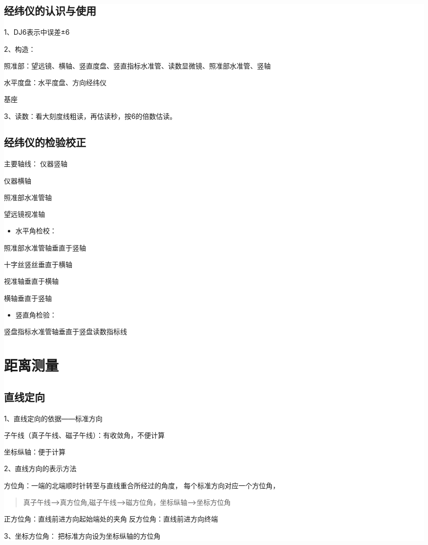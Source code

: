 
## 经纬仪的认识与使用
1、DJ6表示中误差±6

2、构造：

照准部：望远镜、横轴、竖直度盘、竖直指标水准管、读数显微镜、照准部水准管、竖轴

水平度盘：水平度盘、方向经纬仪

基座

3、读数：看大刻度线粗读，再估读秒，按6的倍数估读。

## 经纬仪的检验校正
主要轴线：
仪器竖轴

仪器横轴

照准部水准管轴

望远镜视准轴

* 水平角检校：

照准部水准管轴垂直于竖轴

十字丝竖丝垂直于横轴 

视准轴垂直于横轴

横轴垂直于竖轴

* 竖直角检验：

竖盘指标水准管轴垂直于竖盘读数指标线
# 距离测量
## 直线定向

1、直线定向的依据——标准方向

子午线（真子午线、磁子午线）：有收敛角，不便计算

坐标纵轴：便于计算

2、直线方向的表示方法

方位角：一端的北端顺时针转至与直线重合所经过的角度，
每个标准方向对应一个方位角，
> 真子午线-->真方位角,磁子午线-->磁方位角，坐标纵轴-->坐标方位角

正方位角：直线前进方向起始端处的夹角
反方位角：直线前进方向终端

3、坐标方位角：
把标准方向设为坐标纵轴的方位角
